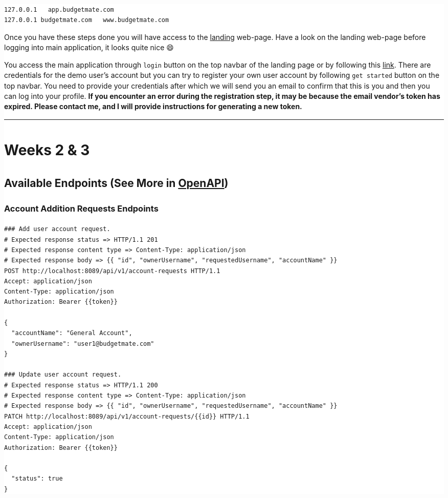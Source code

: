 ```
127.0.0.1	app.budgetmate.com
127.0.0.1 budgetmate.com   www.budgetmate.com
```

Once you have these steps done you will have access to the [landing](http://localhost) web-page. Have a look on the landing web-page before logging into main application, it looks quite nice 😄

You access the main application through `login` button on the top navbar of the landing page or by following this [link](http://app.budgetmate.com/). There are credentials for the demo user’s account but you can try to register your own user account by following  `get started`  button on the top navbar. You need to provide your credentials after which we will send you an email to confirm that this is you and then you can log into your profile. **If you encounter an error during the registration step, it may be because the email vendor’s token has expired. Please contact me, and I will provide instructions for generating a new token.** 

---

# Weeks 2 & 3

## Available Endpoints (See More in [OpenAPI](http://localhost:80/swagger-ui/index.html))

### Account Addition Requests Endpoints

```
### Add user account request.
# Expected response status => HTTP/1.1 201
# Expected response content type => Content-Type: application/json
# Expected response body => {{ "id", "ownerUsername", "requestedUsername", "accountName" }}
POST http://localhost:8089/api/v1/account-requests HTTP/1.1
Accept: application/json
Content-Type: application/json
Authorization: Bearer {{token}}

{
  "accountName": "General Account",
  "ownerUsername": "user1@budgetmate.com"
}

### Update user account request.
# Expected response status => HTTP/1.1 200
# Expected response content type => Content-Type: application/json
# Expected response body => {{ "id", "ownerUsername", "requestedUsername", "accountName" }}
PATCH http://localhost:8089/api/v1/account-requests/{{id}} HTTP/1.1
Accept: application/json
Content-Type: application/json
Authorization: Bearer {{token}}

{
  "status": true
}

```
